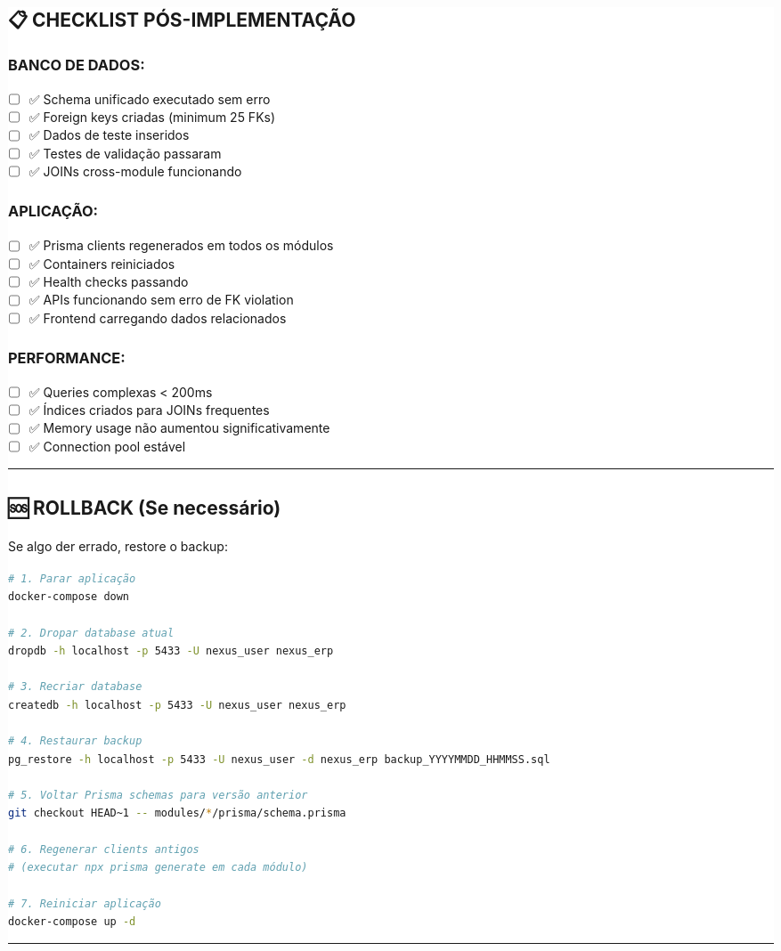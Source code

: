 ## 📋 **CHECKLIST PÓS-IMPLEMENTAÇÃO**

### **BANCO DE DADOS:**
- [ ] ✅ Schema unificado executado sem erro
- [ ] ✅ Foreign keys criadas (minimum 25 FKs)
- [ ] ✅ Dados de teste inseridos
- [ ] ✅ Testes de validação passaram
- [ ] ✅ JOINs cross-module funcionando

### **APLICAÇÃO:**
- [ ] ✅ Prisma clients regenerados em todos os módulos  
- [ ] ✅ Containers reiniciados
- [ ] ✅ Health checks passando
- [ ] ✅ APIs funcionando sem erro de FK violation
- [ ] ✅ Frontend carregando dados relacionados

### **PERFORMANCE:**
- [ ] ✅ Queries complexas < 200ms
- [ ] ✅ Índices criados para JOINs frequentes
- [ ] ✅ Memory usage não aumentou significativamente
- [ ] ✅ Connection pool estável

---

## 🆘 **ROLLBACK (Se necessário)**

Se algo der errado, restore o backup:

```bash
# 1. Parar aplicação
docker-compose down

# 2. Dropar database atual
dropdb -h localhost -p 5433 -U nexus_user nexus_erp

# 3. Recriar database
createdb -h localhost -p 5433 -U nexus_user nexus_erp

# 4. Restaurar backup  
pg_restore -h localhost -p 5433 -U nexus_user -d nexus_erp backup_YYYYMMDD_HHMMSS.sql

# 5. Voltar Prisma schemas para versão anterior
git checkout HEAD~1 -- modules/*/prisma/schema.prisma

# 6. Regenerar clients antigos
# (executar npx prisma generate em cada módulo)

# 7. Reiniciar aplicação
docker-compose up -d
```

---